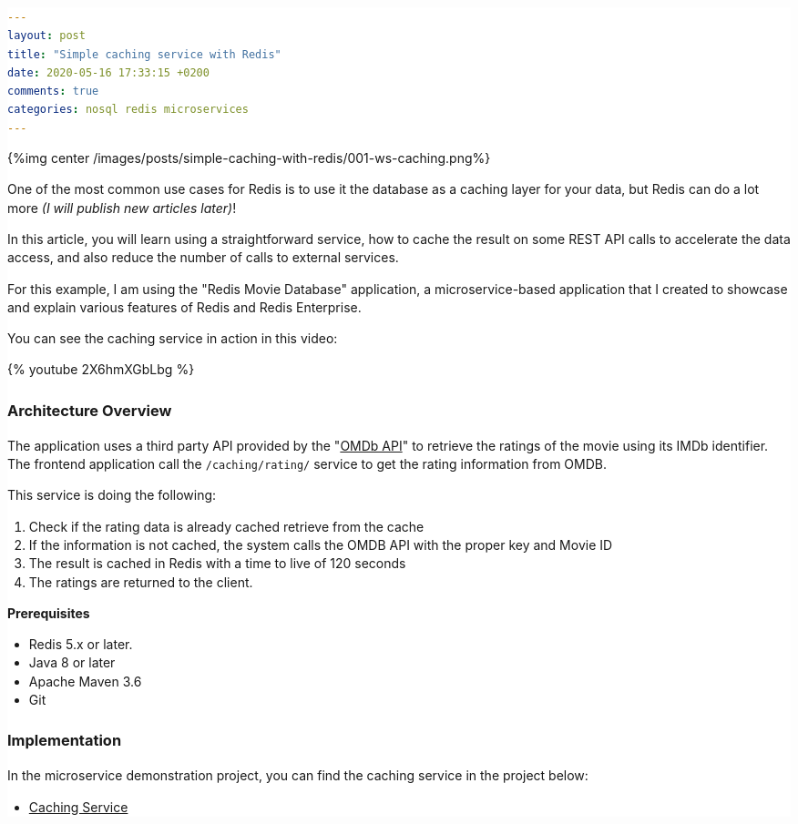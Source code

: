 ```yaml
---
layout: post
title: "Simple caching service with Redis"
date: 2020-05-16 17:33:15 +0200
comments: true
categories: nosql redis microservices
---
```



{%img center /images/posts/simple-caching-with-redis/001-ws-caching.png%}


One of the most common use cases for Redis is to use it the database as a caching layer for your data, but Redis can do a lot more *(I will publish new articles later)*!

In this article, you will learn using a straightforward service, how to cache the result on some REST API calls to accelerate the data access, and also reduce the number of calls to external services.

For this example, I am using the "Redis Movie Database" application, a microservice-based application that I created to showcase and explain various features of Redis and Redis Enterprise. 

You can see the caching service in action in this video:

{% youtube 2X6hmXGbLbg %}



### Architecture Overview

The application uses a third party API provided by the "[OMDb API](http://www.omdbapi.com/)" to retrieve the ratings of the movie using its IMDb identifier. The frontend application call the `/caching/rating/` service to get the rating information from OMDB.


This service is doing the following:

1. Check if the rating data is already cached retrieve from the cache
2. If the information is not cached, the system calls the OMDB API with the proper key and Movie ID
3. The result is cached in Redis with a time to live of 120 seconds
4. The ratings are returned to the client.



**Prerequisites**

* Redis 5.x or later.
* Java 8 or later
* Apache Maven 3.6
* Git

### Implementation

In the microservice demonstration project, you can find the caching service in the project below:

* [Caching Service](https://github.com/tgrall/redis-microservices-demo/tree/master/caching-service)

